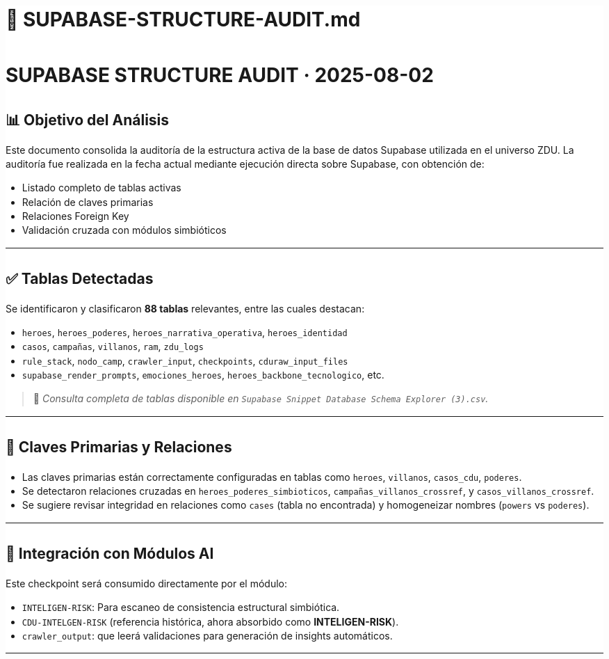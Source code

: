 
# 🧩 SUPABASE-STRUCTURE-AUDIT.md

# SUPABASE STRUCTURE AUDIT · 2025-08-02

## 📊 Objetivo del Análisis

Este documento consolida la auditoría de la estructura activa de la base de datos Supabase utilizada en el universo ZDU. La auditoría fue realizada en la fecha actual mediante ejecución directa sobre Supabase, con obtención de:
- Listado completo de tablas activas
- Relación de claves primarias
- Relaciones Foreign Key
- Validación cruzada con módulos simbióticos

---

## ✅ Tablas Detectadas

Se identificaron y clasificaron **88 tablas** relevantes, entre las cuales destacan:

- `heroes`, `heroes_poderes`, `heroes_narrativa_operativa`, `heroes_identidad`
- `casos`, `campañas`, `villanos`, `ram`, `zdu_logs`
- `rule_stack`, `nodo_camp`, `crawler_input`, `checkpoints`, `cduraw_input_files`
- `supabase_render_prompts`, `emociones_heroes`, `heroes_backbone_tecnologico`, etc.

> 🔎 *Consulta completa de tablas disponible en `Supabase Snippet Database Schema Explorer (3).csv`.*

---

## 🔐 Claves Primarias y Relaciones

- Las claves primarias están correctamente configuradas en tablas como `heroes`, `villanos`, `casos_cdu`, `poderes`.
- Se detectaron relaciones cruzadas en `heroes_poderes_simbioticos`, `campañas_villanos_crossref`, y `casos_villanos_crossref`.
- Se sugiere revisar integridad en relaciones como `cases` (tabla no encontrada) y homogeneizar nombres (`powers` vs `poderes`).

---

## 🤖 Integración con Módulos AI

Este checkpoint será consumido directamente por el módulo:

- `INTELIGEN-RISK`: Para escaneo de consistencia estructural simbiótica.
- `CDU-INTELGEN-RISK` (referencia histórica, ahora absorbido como **INTELIGEN-RISK**).
- `crawler_output`: que leerá validaciones para generación de insights automáticos.

---
